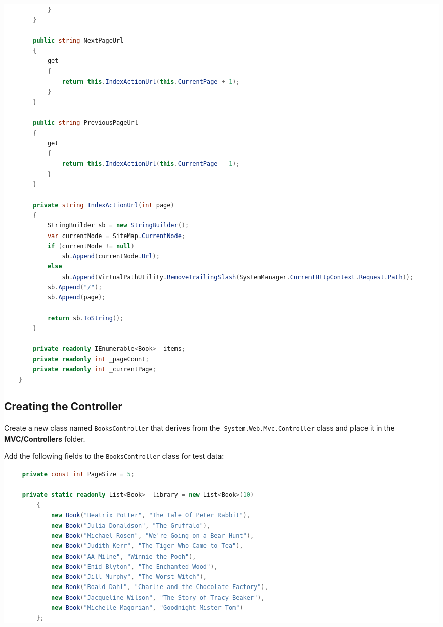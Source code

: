 ```csharp
            }
        }

        public string NextPageUrl
        {
            get
            {
                return this.IndexActionUrl(this.CurrentPage + 1);
            }
        }

        public string PreviousPageUrl
        {
            get
            {
                return this.IndexActionUrl(this.CurrentPage - 1);
            }
        }

        private string IndexActionUrl(int page)
        {
            StringBuilder sb = new StringBuilder();
            var currentNode = SiteMap.CurrentNode;
            if (currentNode != null)
                sb.Append(currentNode.Url);
            else
                sb.Append(VirtualPathUtility.RemoveTrailingSlash(SystemManager.CurrentHttpContext.Request.Path));
            sb.Append("/");
            sb.Append(page);

            return sb.ToString();
        }

        private readonly IEnumerable<Book> _items;
        private readonly int _pageCount;
        private readonly int _currentPage;
    }
```

## Creating the Controller
Create a new class named `BooksController` that derives from the` System.Web.Mvc.Controller` class and place it in the **MVC/Controllers** folder.

Add the following fields to the `BooksController` class for test data:
```csharp
     private const int PageSize = 5;

     private static readonly List<Book> _library = new List<Book>(10)
         {
             new Book("Beatrix Potter", "The Tale Of Peter Rabbit"),
             new Book("Julia Donaldson", "The Gruffalo"),
             new Book("Michael Rosen", "We're Going on a Bear Hunt"),
             new Book("Judith Kerr", "The Tiger Who Came to Tea"),
             new Book("AA Milne", "Winnie the Pooh"),
             new Book("Enid Blyton", "The Enchanted Wood"),
             new Book("Jill Murphy", "The Worst Witch"),
             new Book("Roald Dahl", "Charlie and the Chocolate Factory"),
             new Book("Jacqueline Wilson", "The Story of Tracy Beaker"),
             new Book("Michelle Magorian", "Goodnight Mister Tom")
         };
```
